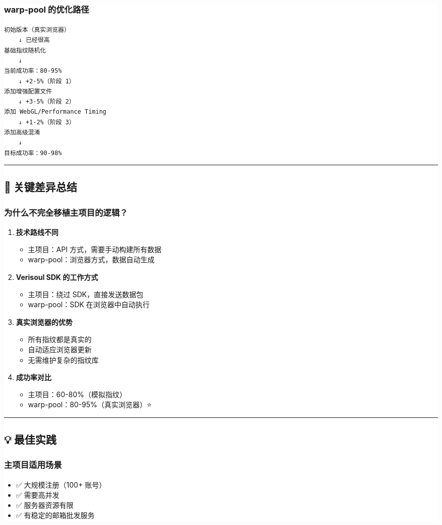 
### warp-pool 的优化路径

```
初始版本（真实浏览器）
    ↓ 已经很高
基础指纹随机化
    ↓
当前成功率：80-95%
    ↓ +2-5%（阶段 1）
添加增强配置文件
    ↓ +3-5%（阶段 2）
添加 WebGL/Performance Timing
    ↓ +1-2%（阶段 3）
添加高级混淆
    ↓
目标成功率：90-98%
```

---

## 🔑 关键差异总结

### 为什么不完全移植主项目的逻辑？

1. **技术路线不同**
   - 主项目：API 方式，需要手动构建所有数据
   - warp-pool：浏览器方式，数据自动生成

2. **Verisoul SDK 的工作方式**
   - 主项目：绕过 SDK，直接发送数据包
   - warp-pool：SDK 在浏览器中自动执行

3. **真实浏览器的优势**
   - 所有指纹都是真实的
   - 自动适应浏览器更新
   - 无需维护复杂的指纹库

4. **成功率对比**
   - 主项目：60-80%（模拟指纹）
   - warp-pool：80-95%（真实浏览器）⭐

---

## 💡 最佳实践

### 主项目适用场景

- ✅ 大规模注册（100+ 账号）
- ✅ 需要高并发
- ✅ 服务器资源有限
- ✅ 有稳定的邮箱批发服务
